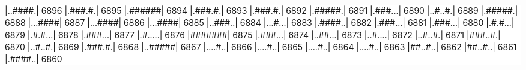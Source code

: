 |..####.|     6896
|.###.#.|     6895
|.######|     6894
|.###.#.|     6893
|.###.#.|     6892
|.#####.|     6891
|.###...|     6890
|..#..#.|     6889
|.#####.|     6888
|...####|     6887
|...####|     6886
|...####|     6885
|..###..|     6884
|...#...|     6883
|.####..|     6882
|.###...|     6881
|.###...|     6880
|.#.#...|     6879
|.#.#...|     6878
|.###...|     6877
|.#.....|     6876
|#######|     6875
|.###...|     6874
|..##...|     6873
|..#....|     6872
|..#..#.|     6871
|###..#.|     6870
|..#..#.|     6869
|.###.#.|     6868
|..#####|     6867
|....#..|     6866
|....#..|     6865
|....#..|     6864
|....#..|     6863
|##..#..|     6862
|##..#..|     6861
|.####..|     6860